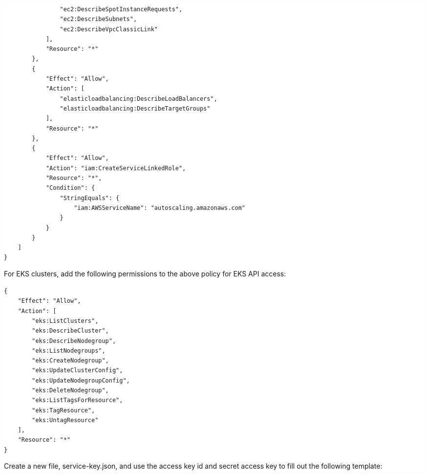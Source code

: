 ```
                "ec2:DescribeSpotInstanceRequests",
                "ec2:DescribeSubnets",
                "ec2:DescribeVpcClassicLink"
            ],
            "Resource": "*"
        },
        {
            "Effect": "Allow",
            "Action": [
                "elasticloadbalancing:DescribeLoadBalancers",
                "elasticloadbalancing:DescribeTargetGroups"
            ],
            "Resource": "*"
        },
        {
            "Effect": "Allow",
            "Action": "iam:CreateServiceLinkedRole",
            "Resource": "*",
            "Condition": {
                "StringEquals": {
                    "iam:AWSServiceName": "autoscaling.amazonaws.com"
                }
            }
        }
    ]
}
```

For EKS clusters, add the following permissions to the above policy for EKS API access:

```
{
    "Effect": "Allow",
    "Action": [
        "eks:ListClusters",
        "eks:DescribeCluster",
        "eks:DescribeNodegroup",
        "eks:ListNodegroups",
        "eks:CreateNodegroup",
        "eks:UpdateClusterConfig",
        "eks:UpdateNodegroupConfig",
        "eks:DeleteNodegroup",
        "eks:ListTagsForResource",
        "eks:TagResource",
        "eks:UntagResource"
    ],
    "Resource": "*"
}
```

Create a new file, service-key.json, and use the access key id and secret access key to fill out the following template:
